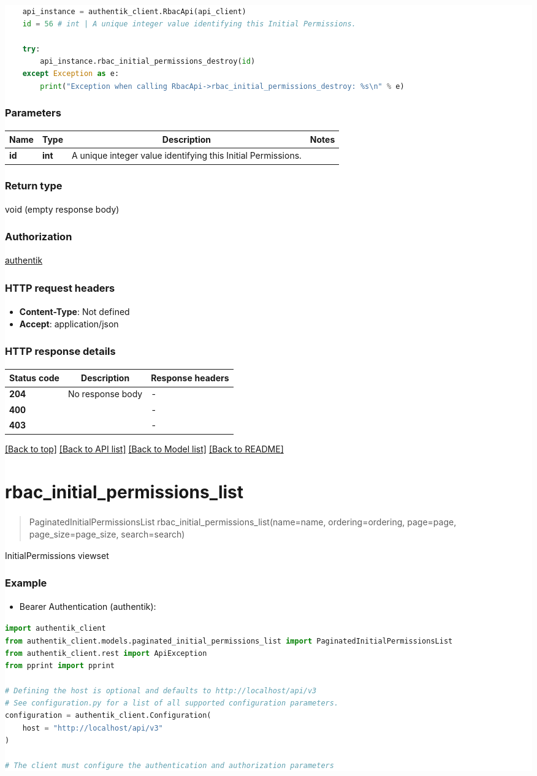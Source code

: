 ```python
    api_instance = authentik_client.RbacApi(api_client)
    id = 56 # int | A unique integer value identifying this Initial Permissions.

    try:
        api_instance.rbac_initial_permissions_destroy(id)
    except Exception as e:
        print("Exception when calling RbacApi->rbac_initial_permissions_destroy: %s\n" % e)
```



### Parameters


Name | Type | Description  | Notes
------------- | ------------- | ------------- | -------------
 **id** | **int**| A unique integer value identifying this Initial Permissions. | 

### Return type

void (empty response body)

### Authorization

[authentik](../README.md#authentik)

### HTTP request headers

 - **Content-Type**: Not defined
 - **Accept**: application/json

### HTTP response details

| Status code | Description | Response headers |
|-------------|-------------|------------------|
**204** | No response body |  -  |
**400** |  |  -  |
**403** |  |  -  |

[[Back to top]](#) [[Back to API list]](../README.md#documentation-for-api-endpoints) [[Back to Model list]](../README.md#documentation-for-models) [[Back to README]](../README.md)

# **rbac_initial_permissions_list**
> PaginatedInitialPermissionsList rbac_initial_permissions_list(name=name, ordering=ordering, page=page, page_size=page_size, search=search)

InitialPermissions viewset

### Example

* Bearer Authentication (authentik):

```python
import authentik_client
from authentik_client.models.paginated_initial_permissions_list import PaginatedInitialPermissionsList
from authentik_client.rest import ApiException
from pprint import pprint

# Defining the host is optional and defaults to http://localhost/api/v3
# See configuration.py for a list of all supported configuration parameters.
configuration = authentik_client.Configuration(
    host = "http://localhost/api/v3"
)

# The client must configure the authentication and authorization parameters
```